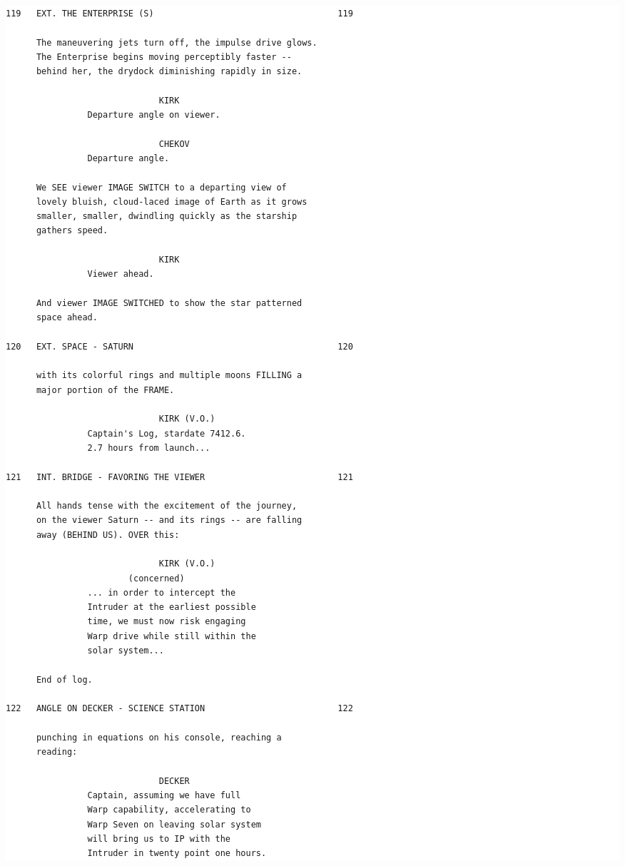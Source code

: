 	119   EXT. THE ENTERPRISE (S)                                    119

	      The maneuvering jets turn off, the impulse drive glows.
	      The Enterprise begins moving perceptibly faster --
	      behind her, the drydock diminishing rapidly in size.

	                              KIRK
	                Departure angle on viewer.

	                              CHEKOV
	                Departure angle.

	      We SEE viewer IMAGE SWITCH to a departing view of
	      lovely bluish, cloud-laced image of Earth as it grows
	      smaller, smaller, dwindling quickly as the starship
	      gathers speed.

	                              KIRK
	                Viewer ahead.

	      And viewer IMAGE SWITCHED to show the star patterned
	      space ahead.

	120   EXT. SPACE - SATURN                                        120

	      with its colorful rings and multiple moons FILLING a 
	      major portion of the FRAME.

	                              KIRK (V.O.)
	                Captain's Log, stardate 7412.6.
	                2.7 hours from launch...

	121   INT. BRIDGE - FAVORING THE VIEWER                          121

	      All hands tense with the excitement of the journey,
	      on the viewer Saturn -- and its rings -- are falling
	      away (BEHIND US). OVER this:

	                              KIRK (V.O.)
	                        (concerned)
	                ... in order to intercept the
	                Intruder at the earliest possible
	                time, we must now risk engaging
	                Warp drive while still within the
	                solar system...

	      End of log.

	122   ANGLE ON DECKER - SCIENCE STATION                          122

	      punching in equations on his console, reaching a
	      reading:

	                              DECKER
	                Captain, assuming we have full
	                Warp capability, accelerating to
	                Warp Seven on leaving solar system
	                will bring us to IP with the
	                Intruder in twenty point one hours.
